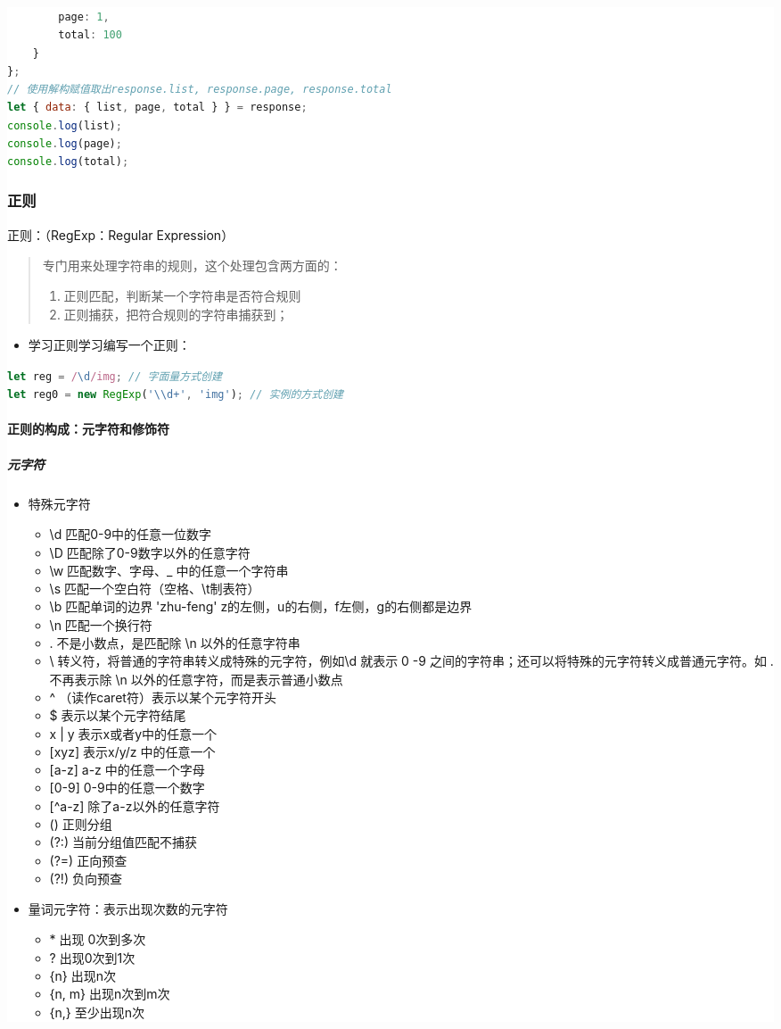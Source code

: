 ``` javascript
		page: 1,
		total: 100
	}
};
// 使用解构赋值取出response.list, response.page, response.total
let { data: { list, page, total } } = response;
console.log(list);
console.log(page);
console.log(total);
```

### 正则

正则：（RegExp：Regular Expression）

> 专门用来处理字符串的规则，这个处理包含两方面的：
> 1. 正则匹配，判断某一个字符串是否符合规则
> 2. 正则捕获，把符合规则的字符串捕获到；

+ 学习正则学习编写一个正则：

``` javascript
let reg = /\d/img; // 字面量方式创建
let reg0 = new RegExp('\\d+', 'img'); // 实例的方式创建
```

#### 正则的构成：元字符和修饰符

##### 元字符

+ 特殊元字符
    + \d 匹配0-9中的任意一位数字
    + \D 匹配除了0-9数字以外的任意字符
    + \w 匹配数字、字母、_ 中的任意一个字符串
    + \s 匹配一个空白符（空格、\t制表符）
    + \b 匹配单词的边界 'zhu-feng' z的左侧，u的右侧，f左侧，g的右侧都是边界
    + \n 匹配一个换行符
    + . 不是小数点，是匹配除 \n 以外的任意字符串
    + \ 转义符，将普通的字符串转义成特殊的元字符，例如\d 就表示 0 -9 之间的字符串；还可以将特殊的元字符转义成普通元字符。如 \. 不再表示除 \n 以外的任意字符，而是表示普通小数点
    + ^ （读作caret符）表示以某个元字符开头
    + $ 表示以某个元字符结尾
    + x | y 表示x或者y中的任意一个
    + [xyz] 表示x/y/z 中的任意一个
    + [a-z] a-z 中的任意一个字母
    + [0-9] 0-9中的任意一个数字
    + [^a-z] 除了a-z以外的任意字符
    + () 正则分组
    + (?:) 当前分组值匹配不捕获
    + (?=) 正向预查
    + (?!) 负向预查

+ 量词元字符：表示出现次数的元字符
	 + \* 出现 0次到多次
	 + ? 出现0次到1次
	 + {n} 出现n次
	 + {n, m} 出现n次到m次
	 + {n,} 至少出现n次

